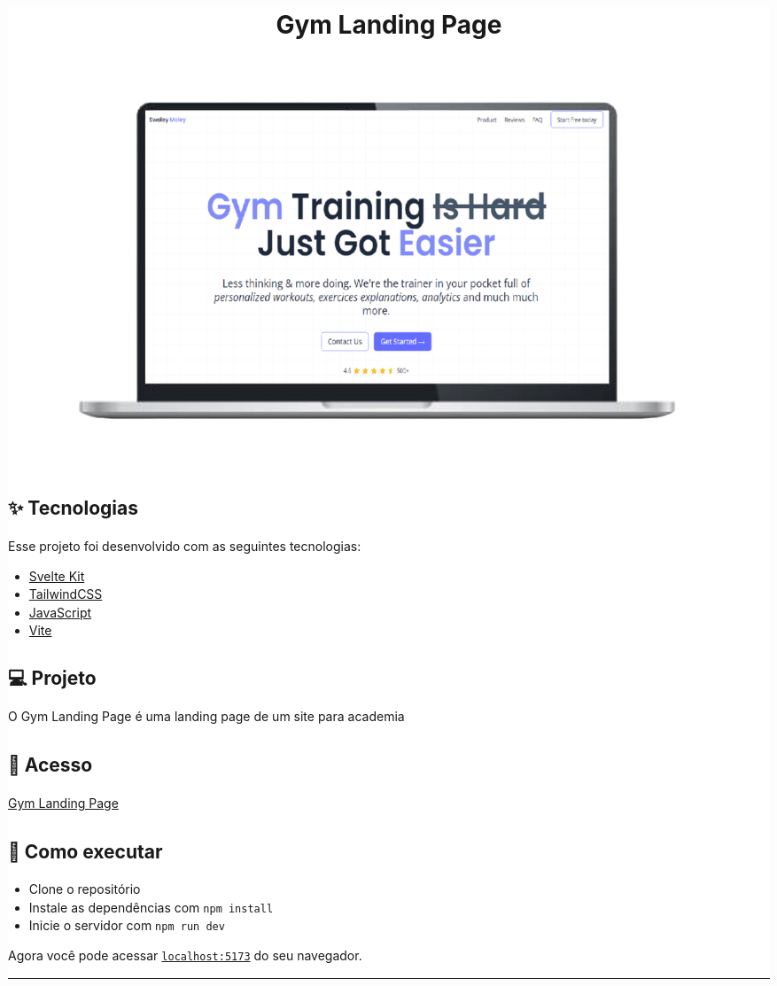 <h1 align="center">
  Gym Landing Page
</h1>

<p align="center">
  <img alt="Happy" src="src/about.png" width="90%">
</p>

## ✨ Tecnologias

Esse projeto foi desenvolvido com as seguintes tecnologias:

- [Svelte Kit](https://kit.svelte.dev/)
- [TailwindCSS](https://tailwindcss.com)
- [JavaScript](https://developer.mozilla.org/pt-BR/docs/Web/JavaScript)
- [Vite](https://vitejs.dev)

## 💻 Projeto

O Gym Landing Page é uma landing page de um site para academia

## 🔖 Acesso

[Gym Landing Page](https://gymlandingpage-1.netlify.app)

## 🚀 Como executar

- Clone o repositório
- Instale as dependências com `npm install`
- Inicie o servidor com `npm run dev`

Agora você pode acessar [`localhost:5173`](http://localhost:5173) do seu navegador.

---
